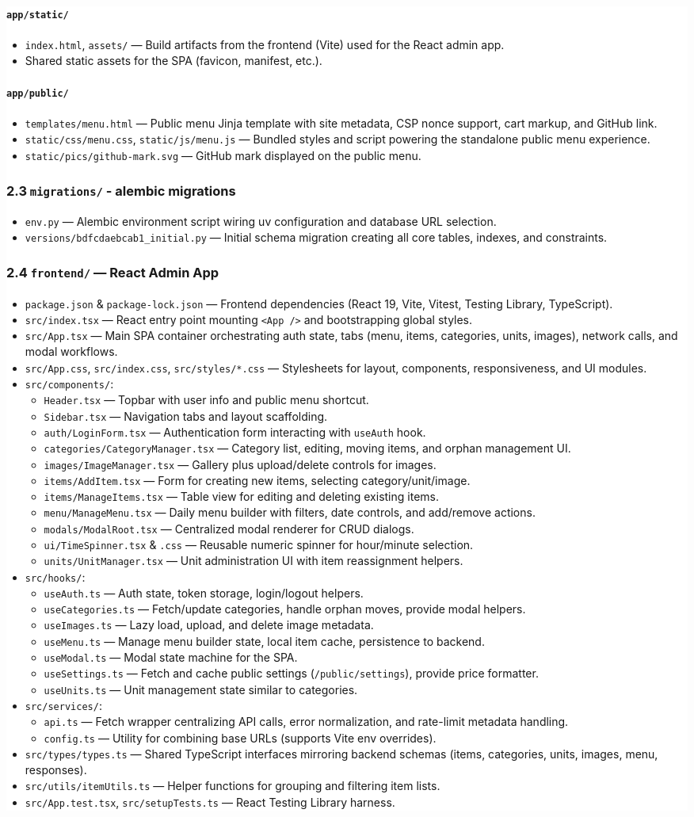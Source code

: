 #### `app/static/`

- `index.html`, `assets/` — Build artifacts from the frontend (Vite) used for the React admin app.
- Shared static assets for the SPA (favicon, manifest, etc.).

#### `app/public/`

- `templates/menu.html` — Public menu Jinja template with site metadata, CSP nonce support, cart markup, and GitHub link.
- `static/css/menu.css`, `static/js/menu.js` — Bundled styles and script powering the standalone public menu experience.
- `static/pics/github-mark.svg` — GitHub mark displayed on the public menu.

### 2.3 `migrations/` - alembic migrations

- `env.py` — Alembic environment script wiring uv configuration and database URL selection.
- `versions/bdfcdaebcab1_initial.py` — Initial schema migration creating all core tables, indexes, and constraints.

### 2.4 `frontend/` — React Admin App

- `package.json` & `package-lock.json` — Frontend dependencies (React 19, Vite, Vitest, Testing Library, TypeScript).
- `src/index.tsx` — React entry point mounting `<App />` and bootstrapping global styles.
- `src/App.tsx` — Main SPA container orchestrating auth state, tabs (menu, items, categories, units, images), network calls, and modal workflows.
- `src/App.css`, `src/index.css`, `src/styles/*.css` — Stylesheets for layout, components, responsiveness, and UI modules.
- `src/components/`:
  - `Header.tsx` — Topbar with user info and public menu shortcut.
  - `Sidebar.tsx` — Navigation tabs and layout scaffolding.
  - `auth/LoginForm.tsx` — Authentication form interacting with `useAuth` hook.
  - `categories/CategoryManager.tsx` — Category list, editing, moving items, and orphan management UI.
  - `images/ImageManager.tsx` — Gallery plus upload/delete controls for images.
  - `items/AddItem.tsx` — Form for creating new items, selecting category/unit/image.
  - `items/ManageItems.tsx` — Table view for editing and deleting existing items.
  - `menu/ManageMenu.tsx` — Daily menu builder with filters, date controls, and add/remove actions.
  - `modals/ModalRoot.tsx` — Centralized modal renderer for CRUD dialogs.
  - `ui/TimeSpinner.tsx` & `.css` — Reusable numeric spinner for hour/minute selection.
  - `units/UnitManager.tsx` — Unit administration UI with item reassignment helpers.
- `src/hooks/`:
  - `useAuth.ts` — Auth state, token storage, login/logout helpers.
  - `useCategories.ts` — Fetch/update categories, handle orphan moves, provide modal helpers.
  - `useImages.ts` — Lazy load, upload, and delete image metadata.
  - `useMenu.ts` — Manage menu builder state, local item cache, persistence to backend.
  - `useModal.ts` — Modal state machine for the SPA.
  - `useSettings.ts` — Fetch and cache public settings (`/public/settings`), provide price formatter.
  - `useUnits.ts` — Unit management state similar to categories.
- `src/services/`:
  - `api.ts` — Fetch wrapper centralizing API calls, error normalization, and rate-limit metadata handling.
  - `config.ts` — Utility for combining base URLs (supports Vite env overrides).
- `src/types/types.ts` — Shared TypeScript interfaces mirroring backend schemas (items, categories, units, images, menu, responses).
- `src/utils/itemUtils.ts` — Helper functions for grouping and filtering item lists.
- `src/App.test.tsx`, `src/setupTests.ts` — React Testing Library harness.
